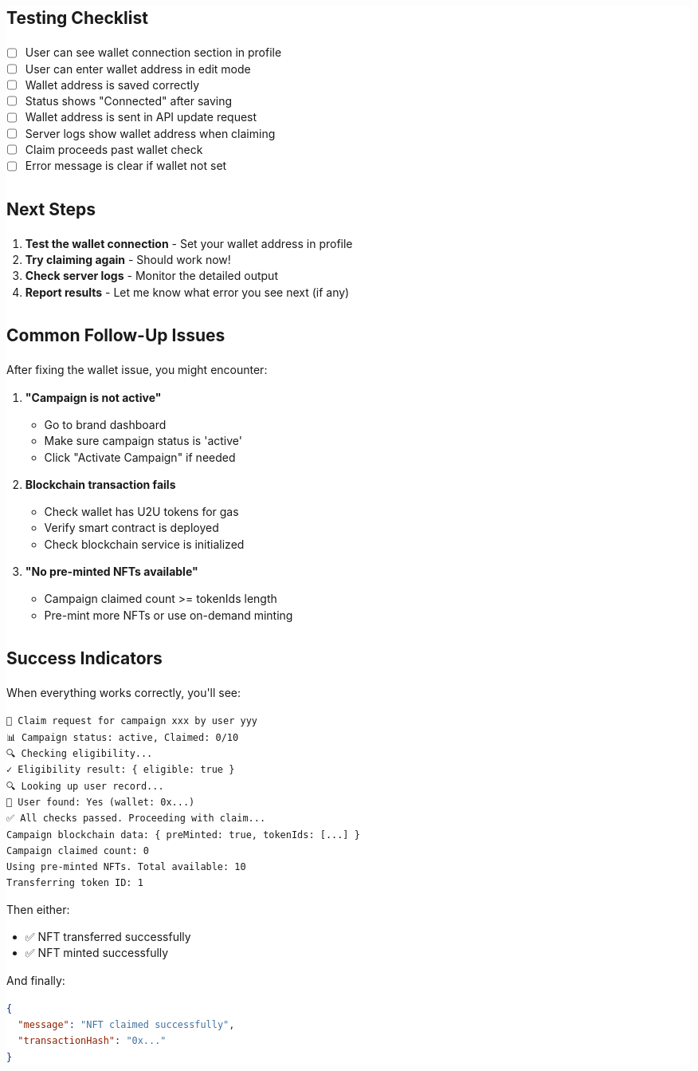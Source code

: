 ## Testing Checklist

- [ ] User can see wallet connection section in profile
- [ ] User can enter wallet address in edit mode
- [ ] Wallet address is saved correctly
- [ ] Status shows "Connected" after saving
- [ ] Wallet address is sent in API update request
- [ ] Server logs show wallet address when claiming
- [ ] Claim proceeds past wallet check
- [ ] Error message is clear if wallet not set

## Next Steps

1. **Test the wallet connection** - Set your wallet address in profile
2. **Try claiming again** - Should work now!
3. **Check server logs** - Monitor the detailed output
4. **Report results** - Let me know what error you see next (if any)

## Common Follow-Up Issues

After fixing the wallet issue, you might encounter:

1. **"Campaign is not active"**
   - Go to brand dashboard
   - Make sure campaign status is 'active'
   - Click "Activate Campaign" if needed

2. **Blockchain transaction fails**
   - Check wallet has U2U tokens for gas
   - Verify smart contract is deployed
   - Check blockchain service is initialized

3. **"No pre-minted NFTs available"**
   - Campaign claimed count >= tokenIds length
   - Pre-mint more NFTs or use on-demand minting

## Success Indicators

When everything works correctly, you'll see:
```
🎯 Claim request for campaign xxx by user yyy
📊 Campaign status: active, Claimed: 0/10
🔍 Checking eligibility...
✓ Eligibility result: { eligible: true }
🔍 Looking up user record...
📝 User found: Yes (wallet: 0x...)
✅ All checks passed. Proceeding with claim...
Campaign blockchain data: { preMinted: true, tokenIds: [...] }
Campaign claimed count: 0
Using pre-minted NFTs. Total available: 10
Transferring token ID: 1
```

Then either:
- ✅ NFT transferred successfully
- ✅ NFT minted successfully

And finally:
```json
{
  "message": "NFT claimed successfully",
  "transactionHash": "0x..."
}
```
